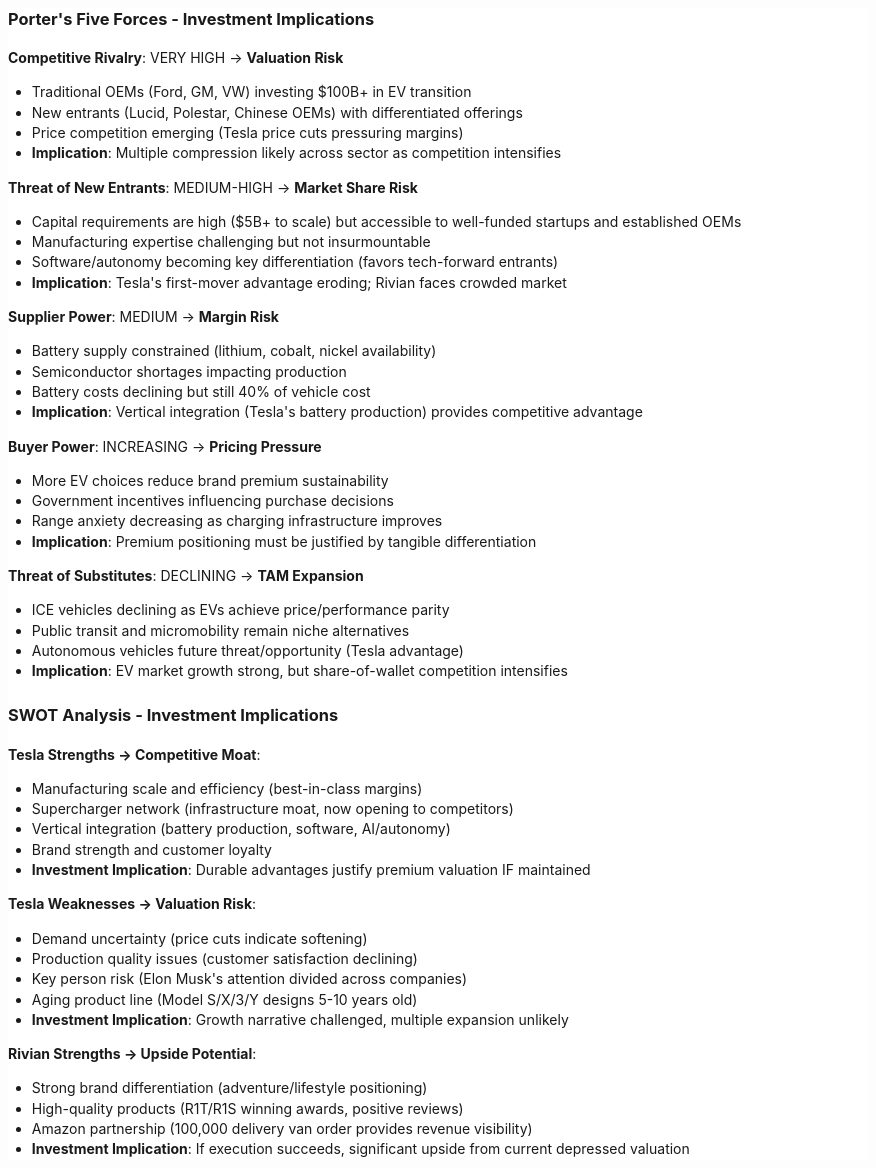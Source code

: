 ### Porter's Five Forces - Investment Implications

**Competitive Rivalry**: VERY HIGH → **Valuation Risk**
- Traditional OEMs (Ford, GM, VW) investing $100B+ in EV transition
- New entrants (Lucid, Polestar, Chinese OEMs) with differentiated offerings
- Price competition emerging (Tesla price cuts pressuring margins)
- **Implication**: Multiple compression likely across sector as competition intensifies

**Threat of New Entrants**: MEDIUM-HIGH → **Market Share Risk**
- Capital requirements are high ($5B+ to scale) but accessible to well-funded startups and established OEMs
- Manufacturing expertise challenging but not insurmountable
- Software/autonomy becoming key differentiation (favors tech-forward entrants)
- **Implication**: Tesla's first-mover advantage eroding; Rivian faces crowded market

**Supplier Power**: MEDIUM → **Margin Risk**
- Battery supply constrained (lithium, cobalt, nickel availability)
- Semiconductor shortages impacting production
- Battery costs declining but still 40% of vehicle cost
- **Implication**: Vertical integration (Tesla's battery production) provides competitive advantage

**Buyer Power**: INCREASING → **Pricing Pressure**
- More EV choices reduce brand premium sustainability
- Government incentives influencing purchase decisions
- Range anxiety decreasing as charging infrastructure improves
- **Implication**: Premium positioning must be justified by tangible differentiation

**Threat of Substitutes**: DECLINING → **TAM Expansion**
- ICE vehicles declining as EVs achieve price/performance parity
- Public transit and micromobility remain niche alternatives
- Autonomous vehicles future threat/opportunity (Tesla advantage)
- **Implication**: EV market growth strong, but share-of-wallet competition intensifies

### SWOT Analysis - Investment Implications

**Tesla Strengths → Competitive Moat**:
- Manufacturing scale and efficiency (best-in-class margins)
- Supercharger network (infrastructure moat, now opening to competitors)
- Vertical integration (battery production, software, AI/autonomy)
- Brand strength and customer loyalty
- **Investment Implication**: Durable advantages justify premium valuation IF maintained

**Tesla Weaknesses → Valuation Risk**:
- Demand uncertainty (price cuts indicate softening)
- Production quality issues (customer satisfaction declining)
- Key person risk (Elon Musk's attention divided across companies)
- Aging product line (Model S/X/3/Y designs 5-10 years old)
- **Investment Implication**: Growth narrative challenged, multiple expansion unlikely

**Rivian Strengths → Upside Potential**:
- Strong brand differentiation (adventure/lifestyle positioning)
- High-quality products (R1T/R1S winning awards, positive reviews)
- Amazon partnership (100,000 delivery van order provides revenue visibility)
- **Investment Implication**: If execution succeeds, significant upside from current depressed valuation
